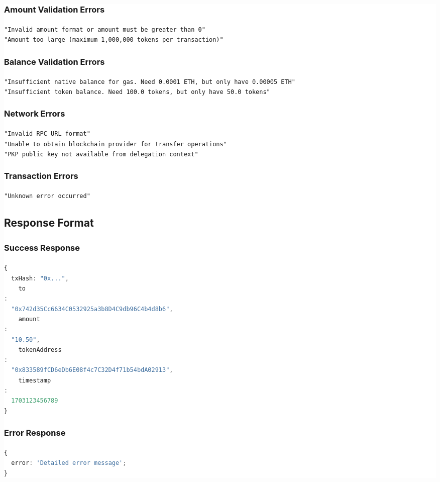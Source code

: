 ### Amount Validation Errors

```
"Invalid amount format or amount must be greater than 0"
"Amount too large (maximum 1,000,000 tokens per transaction)"
```

### Balance Validation Errors

```
"Insufficient native balance for gas. Need 0.0001 ETH, but only have 0.00005 ETH"
"Insufficient token balance. Need 100.0 tokens, but only have 50.0 tokens"
```

### Network Errors

```
"Invalid RPC URL format"
"Unable to obtain blockchain provider for transfer operations"
"PKP public key not available from delegation context"
```

### Transaction Errors

```
"Unknown error occurred"
```

## Response Format

### Success Response

```typescript
{
  txHash: "0x...",
    to
:
  "0x742d35Cc6634C0532925a3b8D4C9db96C4b4d8b6",
    amount
:
  "10.50",
    tokenAddress
:
  "0x833589fCD6eDb6E08f4c7C32D4f71b54bdA02913",
    timestamp
:
  1703123456789
}
```

### Error Response

```typescript
{
  error: 'Detailed error message';
}
```
